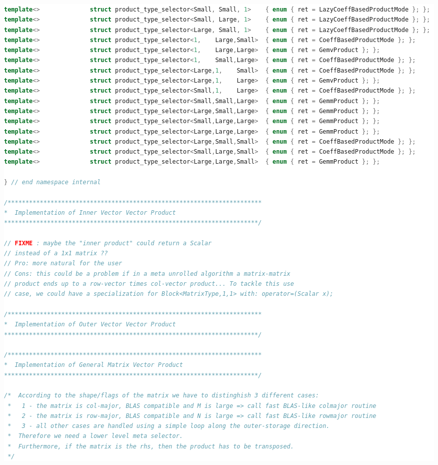 ```cpp
template<>              struct product_type_selector<Small, Small, 1>    { enum { ret = LazyCoeffBasedProductMode }; };
template<>              struct product_type_selector<Small, Large, 1>    { enum { ret = LazyCoeffBasedProductMode }; };
template<>              struct product_type_selector<Large, Small, 1>    { enum { ret = LazyCoeffBasedProductMode }; };
template<>              struct product_type_selector<1,    Large,Small>  { enum { ret = CoeffBasedProductMode }; };
template<>              struct product_type_selector<1,    Large,Large>  { enum { ret = GemvProduct }; };
template<>              struct product_type_selector<1,    Small,Large>  { enum { ret = CoeffBasedProductMode }; };
template<>              struct product_type_selector<Large,1,    Small>  { enum { ret = CoeffBasedProductMode }; };
template<>              struct product_type_selector<Large,1,    Large>  { enum { ret = GemvProduct }; };
template<>              struct product_type_selector<Small,1,    Large>  { enum { ret = CoeffBasedProductMode }; };
template<>              struct product_type_selector<Small,Small,Large>  { enum { ret = GemmProduct }; };
template<>              struct product_type_selector<Large,Small,Large>  { enum { ret = GemmProduct }; };
template<>              struct product_type_selector<Small,Large,Large>  { enum { ret = GemmProduct }; };
template<>              struct product_type_selector<Large,Large,Large>  { enum { ret = GemmProduct }; };
template<>              struct product_type_selector<Large,Small,Small>  { enum { ret = CoeffBasedProductMode }; };
template<>              struct product_type_selector<Small,Large,Small>  { enum { ret = CoeffBasedProductMode }; };
template<>              struct product_type_selector<Large,Large,Small>  { enum { ret = GemmProduct }; };

} // end namespace internal

/***********************************************************************
*  Implementation of Inner Vector Vector Product
***********************************************************************/

// FIXME : maybe the "inner product" could return a Scalar
// instead of a 1x1 matrix ??
// Pro: more natural for the user
// Cons: this could be a problem if in a meta unrolled algorithm a matrix-matrix
// product ends up to a row-vector times col-vector product... To tackle this use
// case, we could have a specialization for Block<MatrixType,1,1> with: operator=(Scalar x);

/***********************************************************************
*  Implementation of Outer Vector Vector Product
***********************************************************************/

/***********************************************************************
*  Implementation of General Matrix Vector Product
***********************************************************************/

/*  According to the shape/flags of the matrix we have to distinghish 3 different cases:
 *   1 - the matrix is col-major, BLAS compatible and M is large => call fast BLAS-like colmajor routine
 *   2 - the matrix is row-major, BLAS compatible and N is large => call fast BLAS-like rowmajor routine
 *   3 - all other cases are handled using a simple loop along the outer-storage direction.
 *  Therefore we need a lower level meta selector.
 *  Furthermore, if the matrix is the rhs, then the product has to be transposed.
 */
```